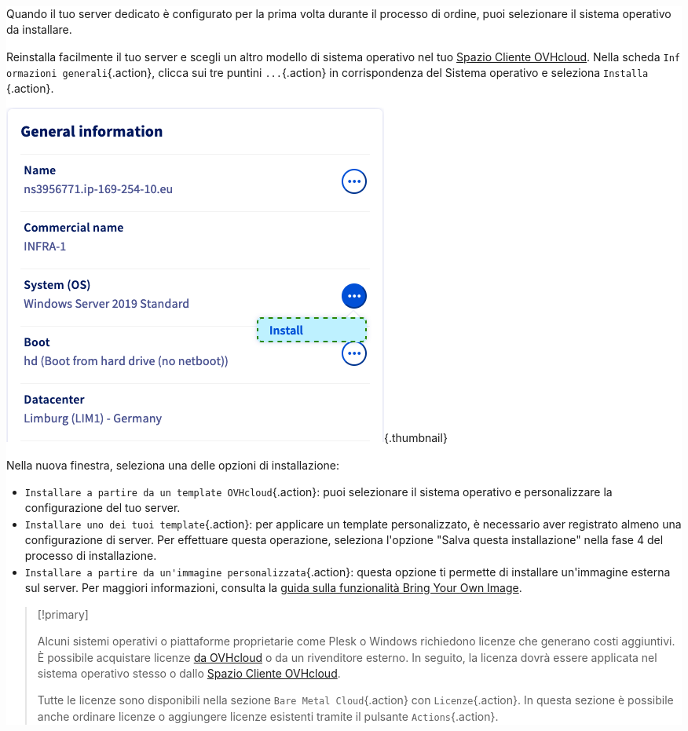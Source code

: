 Quando il tuo server dedicato è configurato per la prima volta durante il processo di ordine, puoi selezionare il sistema operativo da installare.

Reinstalla facilmente il tuo server e scegli un altro modello di sistema operativo nel tuo [Spazio Cliente OVHcloud](https://www.ovh.com/auth/?action=gotomanager&from=https://www.ovh.it/&ovhSubsidiary=it). Nella scheda `Informazioni generali`{.action}, clicca sui tre puntini `...`{.action} in corrispondenza del Sistema operativo e seleziona `Installa`{.action}.

![Pulsante Reinstalla](images/reinstalling-your-server-01.png){.thumbnail}

Nella nuova finestra, seleziona una delle opzioni di installazione:

- `Installare a partire da un template OVHcloud`{.action}: puoi selezionare il sistema operativo e personalizzare la configurazione del tuo server.
- `Installare uno dei tuoi template`{.action}: per applicare un template personalizzato, è necessario aver registrato almeno una configurazione di server. Per effettuare questa operazione, seleziona l'opzione "Salva questa installazione" nella fase 4 del processo di installazione.
- `Installare a partire da un'immagine personalizzata`{.action}: questa opzione ti permette di installare un'immagine esterna sul server. Per maggiori informazioni, consulta la [guida sulla funzionalità Bring Your Own Image](/pages/bare_metal_cloud/dedicated_servers/bring-your-own-image).

> [!primary]
>
> Alcuni sistemi operativi o piattaforme proprietarie come Plesk o Windows richiedono licenze che generano costi aggiuntivi. È possibile acquistare licenze [da OVHcloud](https://www.ovhcloud.com/it/bare-metal/os/) o da un rivenditore esterno. In seguito, la licenza dovrà essere applicata nel sistema operativo stesso o dallo [Spazio Cliente OVHcloud](https://www.ovh.com/auth/?action=gotomanager&from=https://www.ovh.it/&ovhSubsidiary=it).
>
> Tutte le licenze sono disponibili nella sezione `Bare Metal Cloud`{.action} con `Licenze`{.action}. In questa sezione è possibile anche ordinare licenze o aggiungere licenze esistenti tramite il pulsante `Actions`{.action}.
>
